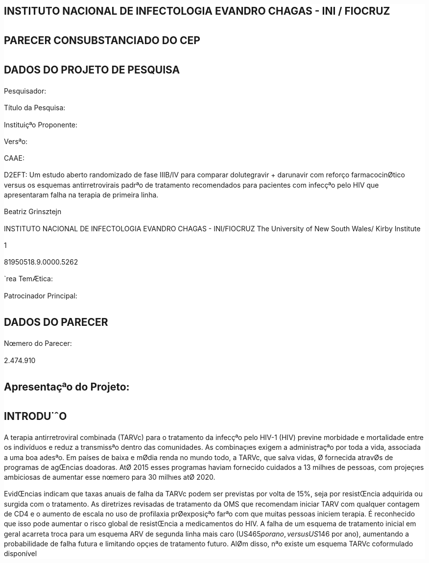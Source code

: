 ## INSTITUTO NACIONAL DE INFECTOLOGIA EVANDRO CHAGAS - INI / FIOCRUZ



## PARECER CONSUBSTANCIADO DO CEP

## DADOS DO PROJETO DE PESQUISA

Pesquisador:

Título da Pesquisa:

Instituiçªo Proponente:

Versªo:

CAAE:

D2EFT: Um estudo aberto randomizado de fase IIIB/IV para comparar dolutegravir + darunavir com reforço farmacocinØtico versus os esquemas antirretrovirais padrªo de tratamento recomendados para pacientes com infecçªo pelo HIV que apresentaram falha na terapia de primeira linha.

Beatriz Grinsztejn

INSTITUTO NACIONAL DE INFECTOLOGIA EVANDRO CHAGAS - INI/FIOCRUZ The University of New South Wales/ Kirby Institute

1

81950518.9.0000.5262

`rea TemÆtica:

Patrocinador Principal:

## DADOS DO PARECER

Nœmero do Parecer:

2.474.910

## Apresentaçªo do Projeto:

## INTRODU˙ˆO

A terapia antirretroviral combinada (TARVc) para o tratamento da infecçªo pelo HIV-1 (HIV) previne morbidade e mortalidade entre os indivíduos e reduz a transmissªo dentro das comunidades. As combinaçıes exigem a administraçªo por toda a vida, associada a uma boa adesªo. Em países de baixa e mØdia renda no mundo todo, a TARVc, que salva vidas, Ø fornecida atravØs de programas de agŒncias doadoras. AtØ 2015 esses programas haviam fornecido cuidados a 13 milhıes de pessoas, com projeçıes ambiciosas de aumentar esse nœmero para 30 milhıes atØ 2020.

EvidŒncias indicam que taxas anuais de falha da TARVc podem ser previstas por volta de 15%, seja por resistŒncia adquirida ou surgida com o tratamento. As diretrizes revisadas de tratamento da OMS que recomendam iniciar TARV com qualquer contagem de CD4 e o aumento de escala no uso de profilaxia prØexposiçªo farªo com que muitas pessoas iniciem terapia. É reconhecido que isso pode aumentar o risco global de resistŒncia a medicamentos do HIV. A falha de um esquema de tratamento inicial em geral acarreta troca para um esquema ARV de segunda linha mais caro (US$465 por ano, versus US$146 por ano), aumentando a probabilidade de falha futura e limitando opçıes de tratamento futuro. AlØm disso, nªo existe um esquema TARVc coformulado disponível
